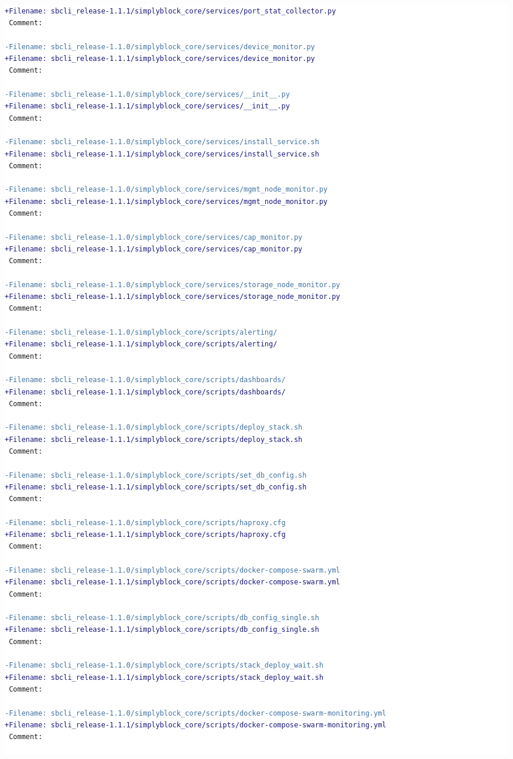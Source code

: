 ```diff
+Filename: sbcli_release-1.1.1/simplyblock_core/services/port_stat_collector.py
 Comment: 
 
-Filename: sbcli_release-1.1.0/simplyblock_core/services/device_monitor.py
+Filename: sbcli_release-1.1.1/simplyblock_core/services/device_monitor.py
 Comment: 
 
-Filename: sbcli_release-1.1.0/simplyblock_core/services/__init__.py
+Filename: sbcli_release-1.1.1/simplyblock_core/services/__init__.py
 Comment: 
 
-Filename: sbcli_release-1.1.0/simplyblock_core/services/install_service.sh
+Filename: sbcli_release-1.1.1/simplyblock_core/services/install_service.sh
 Comment: 
 
-Filename: sbcli_release-1.1.0/simplyblock_core/services/mgmt_node_monitor.py
+Filename: sbcli_release-1.1.1/simplyblock_core/services/mgmt_node_monitor.py
 Comment: 
 
-Filename: sbcli_release-1.1.0/simplyblock_core/services/cap_monitor.py
+Filename: sbcli_release-1.1.1/simplyblock_core/services/cap_monitor.py
 Comment: 
 
-Filename: sbcli_release-1.1.0/simplyblock_core/services/storage_node_monitor.py
+Filename: sbcli_release-1.1.1/simplyblock_core/services/storage_node_monitor.py
 Comment: 
 
-Filename: sbcli_release-1.1.0/simplyblock_core/scripts/alerting/
+Filename: sbcli_release-1.1.1/simplyblock_core/scripts/alerting/
 Comment: 
 
-Filename: sbcli_release-1.1.0/simplyblock_core/scripts/dashboards/
+Filename: sbcli_release-1.1.1/simplyblock_core/scripts/dashboards/
 Comment: 
 
-Filename: sbcli_release-1.1.0/simplyblock_core/scripts/deploy_stack.sh
+Filename: sbcli_release-1.1.1/simplyblock_core/scripts/deploy_stack.sh
 Comment: 
 
-Filename: sbcli_release-1.1.0/simplyblock_core/scripts/set_db_config.sh
+Filename: sbcli_release-1.1.1/simplyblock_core/scripts/set_db_config.sh
 Comment: 
 
-Filename: sbcli_release-1.1.0/simplyblock_core/scripts/haproxy.cfg
+Filename: sbcli_release-1.1.1/simplyblock_core/scripts/haproxy.cfg
 Comment: 
 
-Filename: sbcli_release-1.1.0/simplyblock_core/scripts/docker-compose-swarm.yml
+Filename: sbcli_release-1.1.1/simplyblock_core/scripts/docker-compose-swarm.yml
 Comment: 
 
-Filename: sbcli_release-1.1.0/simplyblock_core/scripts/db_config_single.sh
+Filename: sbcli_release-1.1.1/simplyblock_core/scripts/db_config_single.sh
 Comment: 
 
-Filename: sbcli_release-1.1.0/simplyblock_core/scripts/stack_deploy_wait.sh
+Filename: sbcli_release-1.1.1/simplyblock_core/scripts/stack_deploy_wait.sh
 Comment: 
 
-Filename: sbcli_release-1.1.0/simplyblock_core/scripts/docker-compose-swarm-monitoring.yml
+Filename: sbcli_release-1.1.1/simplyblock_core/scripts/docker-compose-swarm-monitoring.yml
 Comment: 
 
```